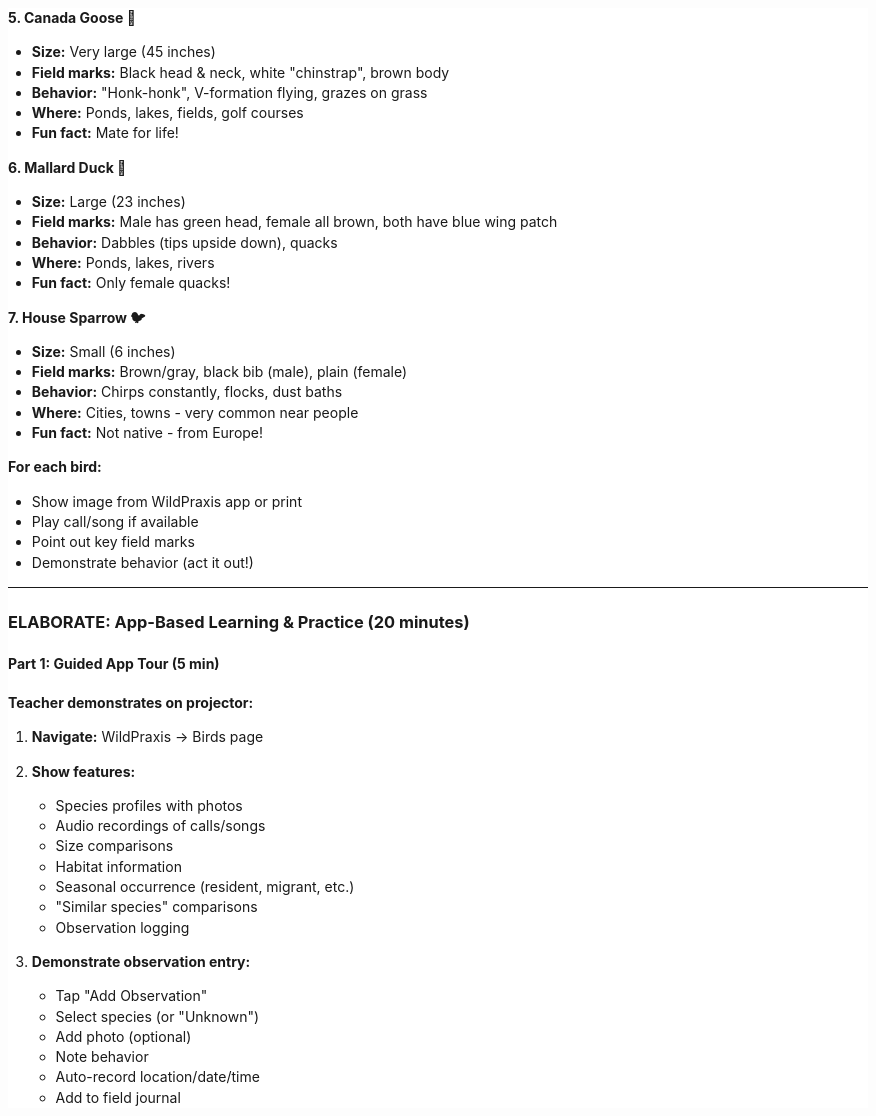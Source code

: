 **5. Canada Goose 🦆**
- **Size:** Very large (45 inches)
- **Field marks:** Black head & neck, white "chinstrap", brown body
- **Behavior:** "Honk-honk", V-formation flying, grazes on grass
- **Where:** Ponds, lakes, fields, golf courses
- **Fun fact:** Mate for life!

**6. Mallard Duck 🦆**
- **Size:** Large (23 inches)
- **Field marks:** Male has green head, female all brown, both have blue wing patch
- **Behavior:** Dabbles (tips upside down), quacks
- **Where:** Ponds, lakes, rivers
- **Fun fact:** Only female quacks!

**7. House Sparrow 🐦**
- **Size:** Small (6 inches)
- **Field marks:** Brown/gray, black bib (male), plain (female)
- **Behavior:** Chirps constantly, flocks, dust baths
- **Where:** Cities, towns - very common near people
- **Fun fact:** Not native - from Europe!

**For each bird:**
- Show image from WildPraxis app or print
- Play call/song if available
- Point out key field marks
- Demonstrate behavior (act it out!)

---

### **ELABORATE: App-Based Learning & Practice (20 minutes)**

#### Part 1: Guided App Tour (5 min)

**Teacher demonstrates on projector:**

1. **Navigate:** WildPraxis → Birds page

2. **Show features:**
   - Species profiles with photos
   - Audio recordings of calls/songs
   - Size comparisons
   - Habitat information
   - Seasonal occurrence (resident, migrant, etc.)
   - "Similar species" comparisons
   - Observation logging

3. **Demonstrate observation entry:**
   - Tap "Add Observation"
   - Select species (or "Unknown")
   - Add photo (optional)
   - Note behavior
   - Auto-record location/date/time
   - Add to field journal
